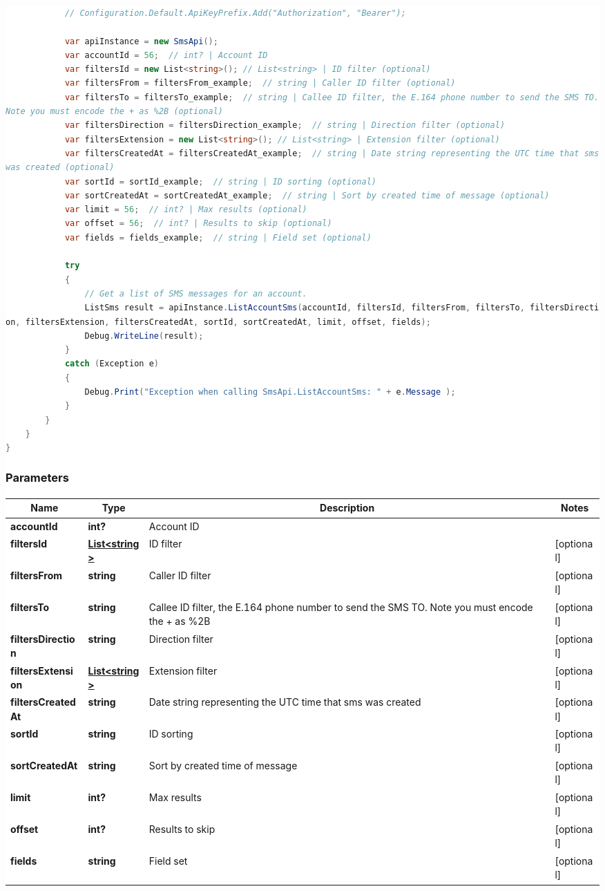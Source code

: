 ```csharp
            // Configuration.Default.ApiKeyPrefix.Add("Authorization", "Bearer");

            var apiInstance = new SmsApi();
            var accountId = 56;  // int? | Account ID
            var filtersId = new List<string>(); // List<string> | ID filter (optional) 
            var filtersFrom = filtersFrom_example;  // string | Caller ID filter (optional) 
            var filtersTo = filtersTo_example;  // string | Callee ID filter, the E.164 phone number to send the SMS TO. Note you must encode the + as %2B (optional) 
            var filtersDirection = filtersDirection_example;  // string | Direction filter (optional) 
            var filtersExtension = new List<string>(); // List<string> | Extension filter (optional) 
            var filtersCreatedAt = filtersCreatedAt_example;  // string | Date string representing the UTC time that sms was created (optional) 
            var sortId = sortId_example;  // string | ID sorting (optional) 
            var sortCreatedAt = sortCreatedAt_example;  // string | Sort by created time of message (optional) 
            var limit = 56;  // int? | Max results (optional) 
            var offset = 56;  // int? | Results to skip (optional) 
            var fields = fields_example;  // string | Field set (optional) 

            try
            {
                // Get a list of SMS messages for an account.
                ListSms result = apiInstance.ListAccountSms(accountId, filtersId, filtersFrom, filtersTo, filtersDirection, filtersExtension, filtersCreatedAt, sortId, sortCreatedAt, limit, offset, fields);
                Debug.WriteLine(result);
            }
            catch (Exception e)
            {
                Debug.Print("Exception when calling SmsApi.ListAccountSms: " + e.Message );
            }
        }
    }
}
```

### Parameters

Name | Type | Description  | Notes
------------- | ------------- | ------------- | -------------
 **accountId** | **int?**| Account ID | 
 **filtersId** | [**List&lt;string&gt;**](string.md)| ID filter | [optional] 
 **filtersFrom** | **string**| Caller ID filter | [optional] 
 **filtersTo** | **string**| Callee ID filter, the E.164 phone number to send the SMS TO. Note you must encode the + as %2B | [optional] 
 **filtersDirection** | **string**| Direction filter | [optional] 
 **filtersExtension** | [**List&lt;string&gt;**](string.md)| Extension filter | [optional] 
 **filtersCreatedAt** | **string**| Date string representing the UTC time that sms was created | [optional] 
 **sortId** | **string**| ID sorting | [optional] 
 **sortCreatedAt** | **string**| Sort by created time of message | [optional] 
 **limit** | **int?**| Max results | [optional] 
 **offset** | **int?**| Results to skip | [optional] 
 **fields** | **string**| Field set | [optional] 
